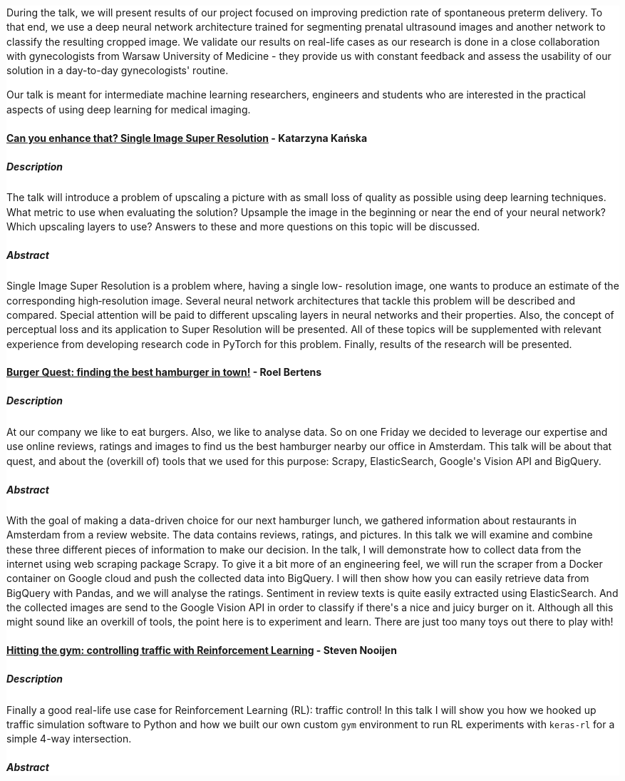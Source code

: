 During the talk, we will present results of our project focused on improving prediction rate of spontaneous preterm delivery. To that end, we use a deep neural network architecture trained for segmenting prenatal ultrasound images and another network to classify the resulting cropped image. We validate our results on real-life cases as our research is done in a close collaboration with gynecologists from Warsaw University of Medicine - they provide us with constant feedback and assess the usability of our solution in a day-to-day gynecologists' routine.

Our talk is meant for intermediate machine learning researchers, engineers and students who are interested in the practical aspects of using deep learning for medical imaging.

#### [Can you enhance that? Single Image Super Resolution](https://pydata.org/warsaw2018/schedule/presentation/28/) - Katarzyna Kańska
##### Description
The talk will introduce a problem of upscaling a picture with as small loss of quality as possible using deep learning techniques. What metric to use when evaluating the solution? Upsample the image in the beginning or near the end of your neural network? Which upscaling layers to use? Answers to these and more questions on this topic will be discussed.
##### Abstract
Single Image Super Resolution is a problem where, having a single low- resolution image, one wants to produce an estimate of the corresponding high‑resolution image. Several neural network architectures that tackle this problem will be described and compared. Special attention will be paid to different upscaling layers in neural networks and their properties. Also, the concept of perceptual loss and its application to Super Resolution will be presented. All of these topics will be supplemented with relevant experience from developing research code in PyTorch for this problem. Finally, results of the research will be presented.

#### [Burger Quest: finding the best hamburger in town!](https://pydata.org/warsaw2018/schedule/presentation/49/) - Roel Bertens
##### Description
At our company we like to eat burgers. Also, we like to analyse data. So on one Friday we decided to leverage our expertise and use online reviews, ratings and images to find us the best hamburger nearby our office in Amsterdam. This talk will be about that quest, and about the (overkill of) tools that we used for this purpose: Scrapy, ElasticSearch, Google's Vision API and BigQuery.
##### Abstract
With the goal of making a data-driven choice for our next hamburger lunch, we gathered information about restaurants in Amsterdam from a review website. The data contains reviews, ratings, and pictures. In this talk we will examine and combine these three different pieces of information to make our decision.  In the talk, I will demonstrate how to collect data from the internet using web scraping package Scrapy. To give it a bit more of an engineering feel, we will run the scraper from a Docker container on Google cloud and push the collected data into BigQuery. I will then show how you can easily retrieve data from BigQuery with Pandas, and we will analyse the ratings. Sentiment in review texts is quite easily extracted using ElasticSearch. And the collected images are send to the Google Vision API in order to classify if there's a nice and juicy burger on it. Although all this might sound like an overkill of tools, the point here is to experiment and learn. There are just too many toys out there to play with!

#### [Hitting the gym: controlling traffic with Reinforcement Learning](https://pydata.org/warsaw2018/schedule/presentation/8/) - Steven Nooijen
##### Description
Finally a good real-life use case for Reinforcement Learning (RL): traffic control! In this talk I will show you how we hooked up traffic simulation software to Python and how we built our own custom `gym` environment to run RL experiments with `keras-rl` for a simple 4-way intersection.
##### Abstract